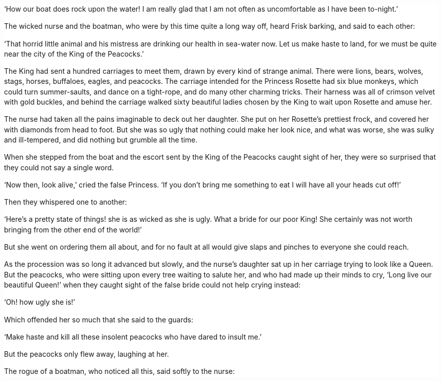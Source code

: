 ‘How our boat does rock upon the water! I am really glad that I am not
often as uncomfortable as I have been to-night.’

The wicked nurse and the boatman, who were by this time quite a long
way off, heard Frisk barking, and said to each other:

‘That horrid little animal and his mistress are drinking our health in
sea-water now. Let us make haste to land, for we must be quite near the
city of the King of the Peacocks.’

The King had sent a hundred carriages to meet them, drawn by every kind
of strange animal. There were lions, bears, wolves, stags, horses,
buffaloes, eagles, and peacocks. The carriage intended for the Princess
Rosette had six blue monkeys, which could turn summer-saults, and dance
on a tight-rope, and do many other charming tricks. Their harness was
all of crimson velvet with gold buckles, and behind the carriage walked
sixty beautiful ladies chosen by the King to wait upon Rosette and
amuse her.

The nurse had taken all the pains imaginable to deck out her daughter.
She put on her Rosette’s prettiest frock, and covered her with diamonds
from head to foot. But she was so ugly that nothing could make her look
nice, and what was worse, she was sulky and ill-tempered, and did
nothing but grumble all the time.

When she stepped from the boat and the escort sent by the King of the
Peacocks caught sight of her, they were so surprised that they could
not say a single word.

‘Now then, look alive,’ cried the false Princess. ‘If you don’t bring
me something to eat I will have all your heads cut off!’

Then they whispered one to another:

‘Here’s a pretty state of things! she is as wicked as she is ugly. What
a bride for our poor King! She certainly was not worth bringing from
the other end of the world!’

But she went on ordering them all about, and for no fault at all would
give slaps and pinches to everyone she could reach.

As the procession was so long it advanced but slowly, and the nurse’s
daughter sat up in her carriage trying to look like a Queen. But the
peacocks, who were sitting upon every tree waiting to salute her, and
who had made up their minds to cry, ‘Long live our beautiful Queen!’
when they caught sight of the false bride could not help crying
instead:

‘Oh! how ugly she is!’

Which offended her so much that she said to the guards:

‘Make haste and kill all these insolent peacocks who have dared to
insult me.’

But the peacocks only flew away, laughing at her.

The rogue of a boatman, who noticed all this, said softly to the nurse:
